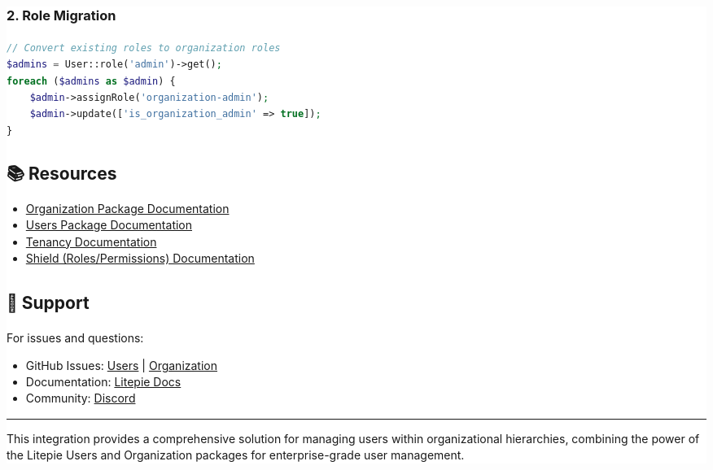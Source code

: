 ### 2. Role Migration

```php
// Convert existing roles to organization roles
$admins = User::role('admin')->get();
foreach ($admins as $admin) {
    $admin->assignRole('organization-admin');
    $admin->update(['is_organization_admin' => true]);
}
```

## 📚 Resources

- [Organization Package Documentation](https://github.com/Litepie/organization)
- [Users Package Documentation](https://github.com/Litepie/users)
- [Tenancy Documentation](https://github.com/Litepie/tenancy)
- [Shield (Roles/Permissions) Documentation](https://github.com/Litepie/shield)

## 🤝 Support

For issues and questions:

- GitHub Issues: [Users](https://github.com/Litepie/users/issues) | [Organization](https://github.com/Litepie/organization/issues)
- Documentation: [Litepie Docs](https://docs.lavalite.org)
- Community: [Discord](https://discord.gg/lavalite)

---

This integration provides a comprehensive solution for managing users within organizational hierarchies, combining the power of the Litepie Users and Organization packages for enterprise-grade user management.
